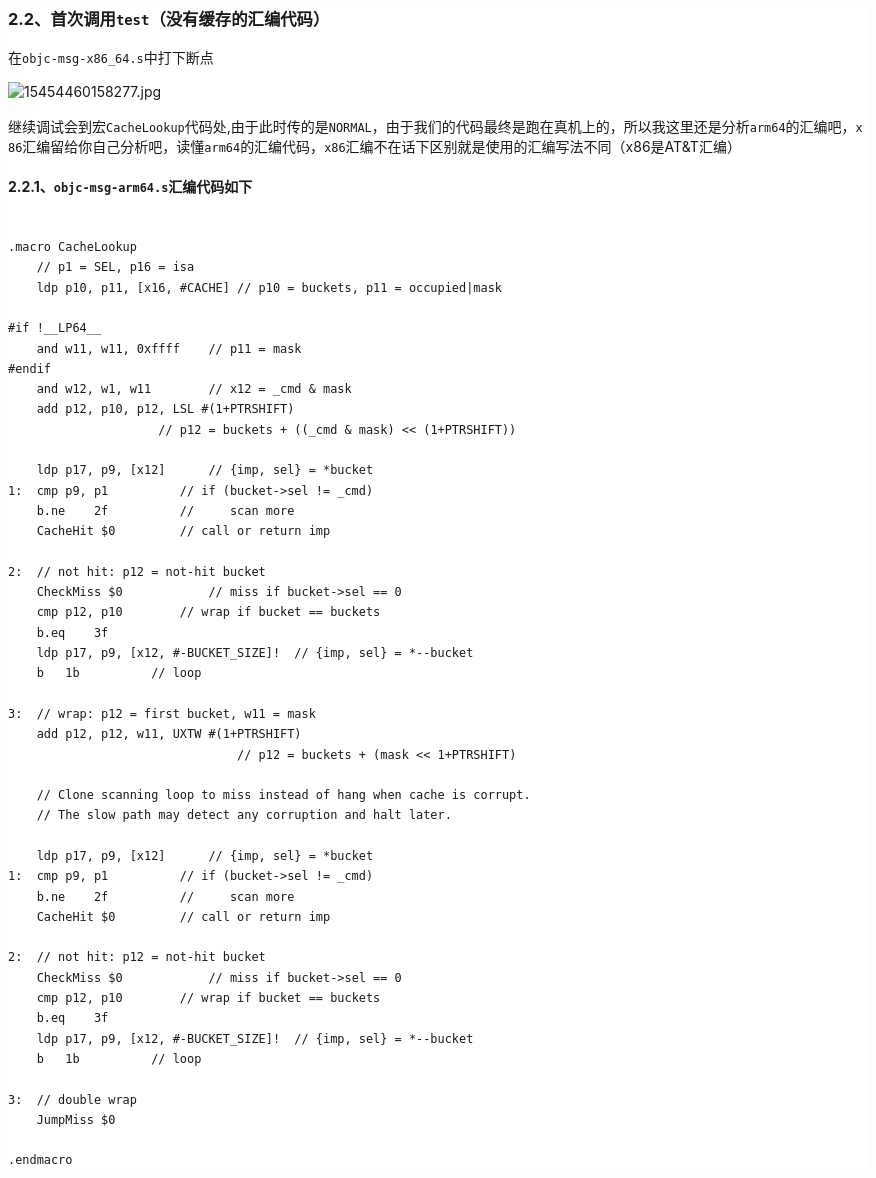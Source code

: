 
###  2.2、首次调用`test`（没有缓存的汇编代码）

在`objc-msg-x86_64.s`中打下断点


![15454460158277.jpg](https://upload-images.jianshu.io/upload_images/3279997-67876c05f635f497.jpg?imageMogr2/auto-orient/strip%7CimageView2/2/w/500)


继续调试会到宏`CacheLookup`代码处,由于此时传的是`NORMAL`，由于我们的代码最终是跑在真机上的，所以我这里还是分析`arm64`的汇编吧，`x86`汇编留给你自己分析吧，读懂`arm64`的汇编代码，`x86`汇编不在话下区别就是使用的汇编写法不同（x86是AT&T汇编）

#### 2.2.1、`objc-msg-arm64.s`汇编代码如下


```arm

.macro CacheLookup
	// p1 = SEL, p16 = isa
	ldp	p10, p11, [x16, #CACHE] // p10 = buckets, p11 = occupied|mask
	
#if !__LP64__
	and	w11, w11, 0xffff	// p11 = mask
#endif
	and	w12, w1, w11		// x12 = _cmd & mask
	add	p12, p10, p12, LSL #(1+PTRSHIFT)
		             // p12 = buckets + ((_cmd & mask) << (1+PTRSHIFT))

	ldp	p17, p9, [x12]		// {imp, sel} = *bucket
1:	cmp	p9, p1			// if (bucket->sel != _cmd)
	b.ne	2f			//     scan more
	CacheHit $0			// call or return imp
	
2:	// not hit: p12 = not-hit bucket
	CheckMiss $0			// miss if bucket->sel == 0
	cmp	p12, p10		// wrap if bucket == buckets
	b.eq	3f
	ldp	p17, p9, [x12, #-BUCKET_SIZE]!	// {imp, sel} = *--bucket
	b	1b			// loop

3:	// wrap: p12 = first bucket, w11 = mask
	add	p12, p12, w11, UXTW #(1+PTRSHIFT)
		                        // p12 = buckets + (mask << 1+PTRSHIFT)

	// Clone scanning loop to miss instead of hang when cache is corrupt.
	// The slow path may detect any corruption and halt later.

	ldp	p17, p9, [x12]		// {imp, sel} = *bucket
1:	cmp	p9, p1			// if (bucket->sel != _cmd)
	b.ne	2f			//     scan more
	CacheHit $0			// call or return imp
	
2:	// not hit: p12 = not-hit bucket
	CheckMiss $0			// miss if bucket->sel == 0
	cmp	p12, p10		// wrap if bucket == buckets
	b.eq	3f
	ldp	p17, p9, [x12, #-BUCKET_SIZE]!	// {imp, sel} = *--bucket
	b	1b			// loop

3:	// double wrap
	JumpMiss $0
	
.endmacro

```

